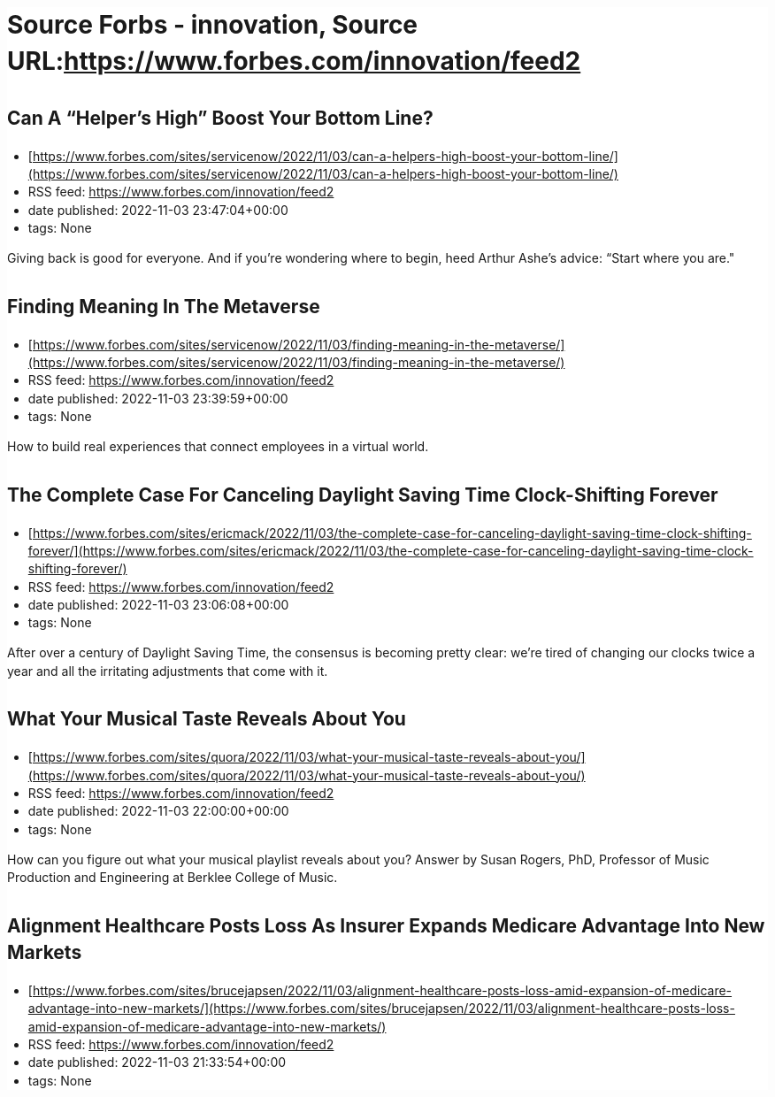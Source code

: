 # Source Forbs - innovation, Source URL:https://www.forbes.com/innovation/feed2

## Can A “Helper’s High” Boost Your Bottom Line?
 - [https://www.forbes.com/sites/servicenow/2022/11/03/can-a-helpers-high-boost-your-bottom-line/](https://www.forbes.com/sites/servicenow/2022/11/03/can-a-helpers-high-boost-your-bottom-line/)
 - RSS feed: https://www.forbes.com/innovation/feed2
 - date published: 2022-11-03 23:47:04+00:00
 - tags: None

Giving back is good for everyone. And if you’re wondering where to begin, heed Arthur Ashe’s advice: “Start where you are."

## Finding Meaning In The Metaverse
 - [https://www.forbes.com/sites/servicenow/2022/11/03/finding-meaning-in-the-metaverse/](https://www.forbes.com/sites/servicenow/2022/11/03/finding-meaning-in-the-metaverse/)
 - RSS feed: https://www.forbes.com/innovation/feed2
 - date published: 2022-11-03 23:39:59+00:00
 - tags: None

How to build real experiences that connect employees in a virtual world.

## The Complete Case For Canceling Daylight Saving Time Clock-Shifting Forever
 - [https://www.forbes.com/sites/ericmack/2022/11/03/the-complete-case-for-canceling-daylight-saving-time-clock-shifting-forever/](https://www.forbes.com/sites/ericmack/2022/11/03/the-complete-case-for-canceling-daylight-saving-time-clock-shifting-forever/)
 - RSS feed: https://www.forbes.com/innovation/feed2
 - date published: 2022-11-03 23:06:08+00:00
 - tags: None

After over a century of Daylight Saving Time, the consensus is becoming pretty clear: we’re tired of changing our clocks twice a year and all the irritating adjustments that come with it.

## What Your Musical Taste Reveals About You
 - [https://www.forbes.com/sites/quora/2022/11/03/what-your-musical-taste-reveals-about-you/](https://www.forbes.com/sites/quora/2022/11/03/what-your-musical-taste-reveals-about-you/)
 - RSS feed: https://www.forbes.com/innovation/feed2
 - date published: 2022-11-03 22:00:00+00:00
 - tags: None

How can you figure out what your musical playlist reveals about you? Answer by Susan Rogers, PhD, Professor of Music Production and Engineering at Berklee College of Music.

## Alignment Healthcare Posts Loss As Insurer Expands Medicare Advantage Into New Markets
 - [https://www.forbes.com/sites/brucejapsen/2022/11/03/alignment-healthcare-posts-loss-amid-expansion-of-medicare-advantage-into-new-markets/](https://www.forbes.com/sites/brucejapsen/2022/11/03/alignment-healthcare-posts-loss-amid-expansion-of-medicare-advantage-into-new-markets/)
 - RSS feed: https://www.forbes.com/innovation/feed2
 - date published: 2022-11-03 21:33:54+00:00
 - tags: None
